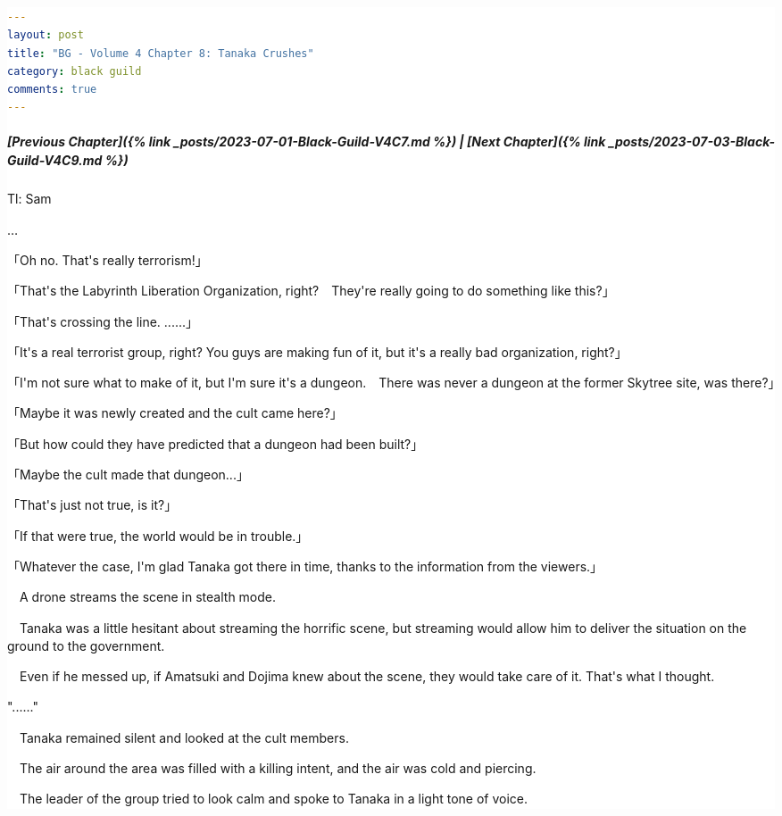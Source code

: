 ```yaml
---
layout: post
title: "BG - Volume 4 Chapter 8: Tanaka Crushes"
category: black guild
comments: true
---
```


##### [Previous Chapter]({% link _posts/2023-07-01-Black-Guild-V4C7.md %}) \| [Next Chapter]({% link _posts/2023-07-03-Black-Guild-V4C9.md %})


Tl: Sam

…


「Oh no. That's really terrorism!」

「That's the Labyrinth Liberation Organization, right?　They're really going to do something like this?」

「That's crossing the line. ......」

「It's a real terrorist group, right? You guys are making fun of it, but it's a really bad organization, right?」
     
「I'm not sure what to make of it, but I'm sure it's a dungeon.　There was never a dungeon at the former Skytree site, was there?」

「Maybe it was newly created and the cult came here?」

「But how could they have predicted that a dungeon had been built?」

「Maybe the cult made that dungeon...」

「That's just not true, is it?」

「If that were true, the world would be in trouble.」

「Whatever the case, I'm glad Tanaka got there in time, thanks to the information from the viewers.」


　A drone streams the scene in stealth mode.

　Tanaka was a little hesitant about streaming the horrific scene, but streaming would allow him to deliver the situation on the ground to the government.

　Even if he messed up, if Amatsuki and Dojima knew about the scene, they would take care of it. That's what I thought.


"......"


　Tanaka remained silent and looked at the cult members.

　The air around the area was filled with a killing intent, and the air was cold and piercing.

　The leader of the group tried to look calm and spoke to Tanaka in a light tone of voice.
